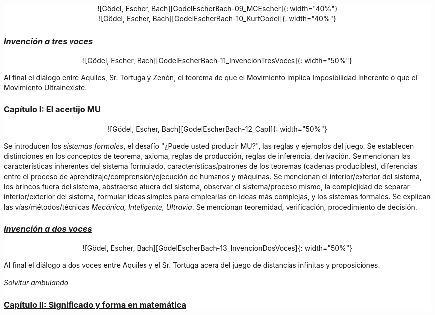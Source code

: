 <div style="text-align:center" markdown="1">
![Gödel, Escher, Bach][GodelEscherBach-09_MCEscher]{: width="40%"}
</div>

<div style="text-align:center" markdown="1">
![Gödel, Escher, Bach][GodelEscherBach-10_KurtGodel]{: width="40%"}
</div>


### <span id="tresvoces">[*Invención a tres voces*](#tresvoces)</span>

<div style="text-align:center" markdown="1">
![Gödel, Escher, Bach][GodelEscherBach-11_InvencionTresVoces]{: width="50%"}
</div>

Al final el diálogo entre Aquiles, Sr. Tortuga y Zenón, el teorema de que el Movimiento Implica Imposibilidad Inherente ó que el Movimiento Ultrainexiste.


### <span id="capi">[Capítulo I: El acertijo MU](#capi)</span>

<div style="text-align:center" markdown="1">
![Gödel, Escher, Bach][GodelEscherBach-12_CapI]{: width="50%"}
</div>

Se introducen los *sistemas formales*, el desafío "¿Puede usted producir MU?", las reglas y ejemplos del juego. Se establecen distinciones en los conceptos de teorema, axioma, reglas de producción, reglas de inferencia, derivación. Se mencionan las características inherentes del sistema formulado, características/patrones de los teoremas (cadenas producibles), diferencias entre el proceso de aprendizaje/comprensión/ejecución de humanos y máquinas. Se mencionan el interior/exterior del sistema, los brincos fuera del sistema, abstraerse afuera del sistema, observar el sistema/proceso mismo, la complejidad de separar interior/exterior del sistema, formular ideas simples para emplearlas en ideas más complejas, y los sistemas formales. Se explican las vías/métodos/técnicas *Mecánica, Inteligente, Ultravía*. Se mencionan teoremidad, verificación, procedimiento de decisión.


### <span id="dosvoces">[*Invención a dos voces*](#dosvoces)</span>

<div style="text-align:center" markdown="1">
![Gödel, Escher, Bach][GodelEscherBach-13_InvencionDosVoces]{: width="50%"}
</div>

Al final el diálogo a dos voces entre Aquiles y el Sr. Tortuga acera del juego de distancias infinitas y proposiciones.

*Solvitur ambulando*


### <span id="capii">[Capítulo II: Significado y forma en matemática](#capii)</span>
